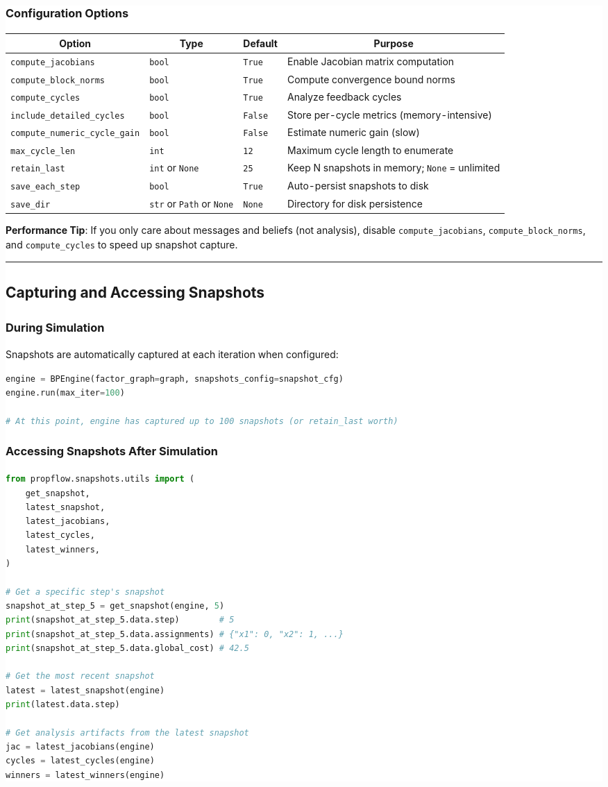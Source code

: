 ### Configuration Options

| Option | Type | Default | Purpose |
|--------|------|---------|---------|
| `compute_jacobians` | `bool` | `True` | Enable Jacobian matrix computation |
| `compute_block_norms` | `bool` | `True` | Compute convergence bound norms |
| `compute_cycles` | `bool` | `True` | Analyze feedback cycles |
| `include_detailed_cycles` | `bool` | `False` | Store per-cycle metrics (memory-intensive) |
| `compute_numeric_cycle_gain` | `bool` | `False` | Estimate numeric gain (slow) |
| `max_cycle_len` | `int` | `12` | Maximum cycle length to enumerate |
| `retain_last` | `int` or `None` | `25` | Keep N snapshots in memory; `None` = unlimited |
| `save_each_step` | `bool` | `True` | Auto-persist snapshots to disk |
| `save_dir` | `str` or `Path` or `None` | `None` | Directory for disk persistence |

**Performance Tip**: If you only care about messages and beliefs (not analysis), disable `compute_jacobians`, `compute_block_norms`, and `compute_cycles` to speed up snapshot capture.

---

## Capturing and Accessing Snapshots

### During Simulation

Snapshots are automatically captured at each iteration when configured:

```python
engine = BPEngine(factor_graph=graph, snapshots_config=snapshot_cfg)
engine.run(max_iter=100)

# At this point, engine has captured up to 100 snapshots (or retain_last worth)
```

### Accessing Snapshots After Simulation

```python
from propflow.snapshots.utils import (
    get_snapshot,
    latest_snapshot,
    latest_jacobians,
    latest_cycles,
    latest_winners,
)

# Get a specific step's snapshot
snapshot_at_step_5 = get_snapshot(engine, 5)
print(snapshot_at_step_5.data.step)        # 5
print(snapshot_at_step_5.data.assignments) # {"x1": 0, "x2": 1, ...}
print(snapshot_at_step_5.data.global_cost) # 42.5

# Get the most recent snapshot
latest = latest_snapshot(engine)
print(latest.data.step)

# Get analysis artifacts from the latest snapshot
jac = latest_jacobians(engine)
cycles = latest_cycles(engine)
winners = latest_winners(engine)
```
